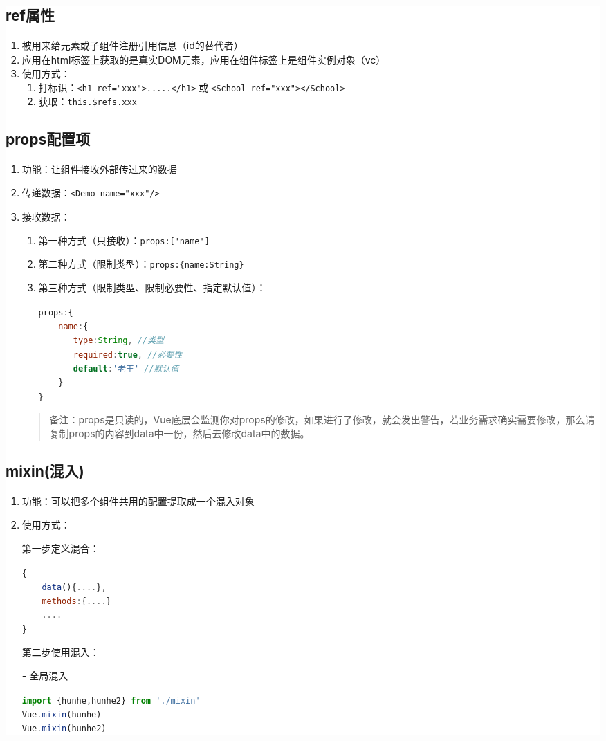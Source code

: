 ## ref属性

1. 被用来给元素或子组件注册引用信息（id的替代者）
2. 应用在html标签上获取的是真实DOM元素，应用在组件标签上是组件实例对象（vc）
3. 使用方式：
    1. 打标识：```<h1 ref="xxx">.....</h1>``` 或 ```<School ref="xxx"></School>```
    2. 获取：```this.$refs.xxx```

## props配置项

1. 功能：让组件接收外部传过来的数据

2. 传递数据：```<Demo name="xxx"/>```

3. 接收数据：

    1. 第一种方式（只接收）：`props:['name']`

    2. 第二种方式（限制类型）：```props:{name:String}```

    3. 第三种方式（限制类型、限制必要性、指定默认值）：

        ```js
        props:{
            name:{
               type:String, //类型
               required:true, //必要性
               default:'老王' //默认值
            }
        }
        ```

    > 备注：props是只读的，Vue底层会监测你对props的修改，如果进行了修改，就会发出警告，若业务需求确实需要修改，那么请复制props的内容到data中一份，然后去修改data中的数据。

## mixin(混入)

1. 功能：可以把多个组件共用的配置提取成一个混入对象

2. 使用方式：

    第一步定义混合：

    ```js
    {
        data(){....},
        methods:{....}
        ....
    }
    ```

    第二步使用混入：

    ​- 全局混入

   ```js
   import {hunhe,hunhe2} from './mixin'
   Vue.mixin(hunhe)
   Vue.mixin(hunhe2)
   ```
